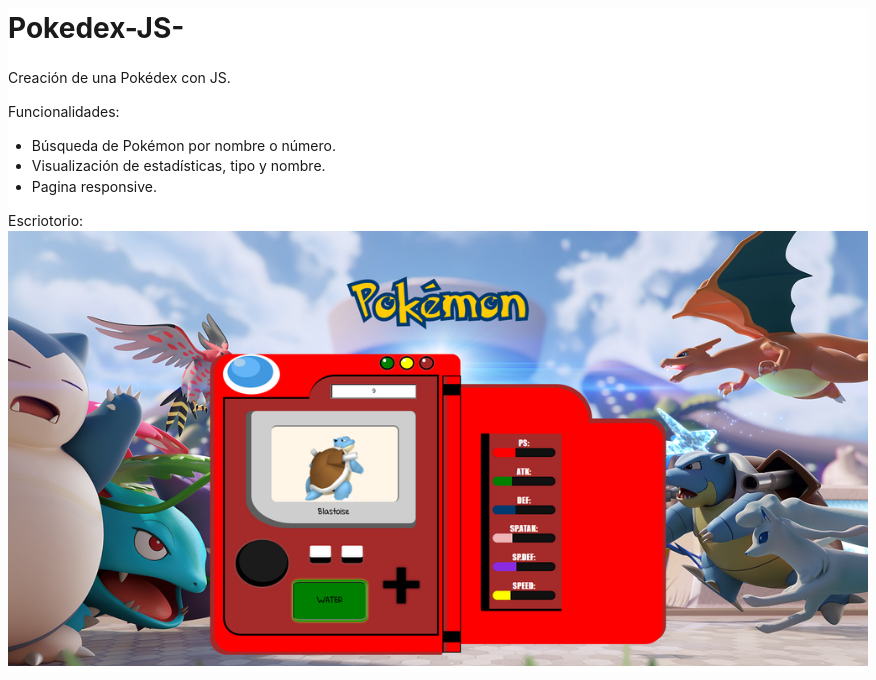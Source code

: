 # Pokedex-JS-


Creación de una Pokédex con JS.

Funcionalidades:
* Búsqueda de Pokémon por nombre o número.
* Visualización de estadísticas, tipo y nombre.
* Pagina responsive.

Escriotorio:
<img src="img/Desk.PNG" alt="Desktop" height="100%" >